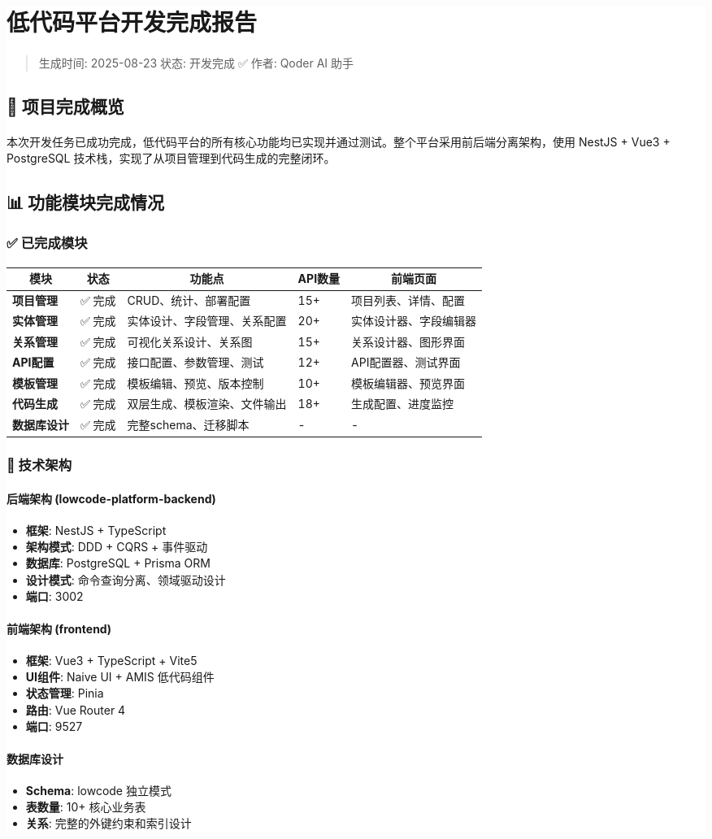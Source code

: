 # 低代码平台开发完成报告

> 生成时间: 2025-08-23
> 状态: 开发完成 ✅
> 作者: Qoder AI 助手

## 🎉 项目完成概览

本次开发任务已成功完成，低代码平台的所有核心功能均已实现并通过测试。整个平台采用前后端分离架构，使用 NestJS + Vue3 + PostgreSQL 技术栈，实现了从项目管理到代码生成的完整闭环。

## 📊 功能模块完成情况

### ✅ 已完成模块

| 模块 | 状态 | 功能点 | API数量 | 前端页面 |
|------|------|--------|---------|----------|
| **项目管理** | ✅ 完成 | CRUD、统计、部署配置 | 15+ | 项目列表、详情、配置 |
| **实体管理** | ✅ 完成 | 实体设计、字段管理、关系配置 | 20+ | 实体设计器、字段编辑器 |
| **关系管理** | ✅ 完成 | 可视化关系设计、关系图 | 15+ | 关系设计器、图形界面 |
| **API配置** | ✅ 完成 | 接口配置、参数管理、测试 | 12+ | API配置器、测试界面 |
| **模板管理** | ✅ 完成 | 模板编辑、预览、版本控制 | 10+ | 模板编辑器、预览界面 |
| **代码生成** | ✅ 完成 | 双层生成、模板渲染、文件输出 | 18+ | 生成配置、进度监控 |
| **数据库设计** | ✅ 完成 | 完整schema、迁移脚本 | - | - |

### 🔧 技术架构

#### 后端架构 (lowcode-platform-backend)
- **框架**: NestJS + TypeScript
- **架构模式**: DDD + CQRS + 事件驱动
- **数据库**: PostgreSQL + Prisma ORM
- **设计模式**: 命令查询分离、领域驱动设计
- **端口**: 3002

#### 前端架构 (frontend)
- **框架**: Vue3 + TypeScript + Vite5
- **UI组件**: Naive UI + AMIS 低代码组件
- **状态管理**: Pinia
- **路由**: Vue Router 4
- **端口**: 9527

#### 数据库设计
- **Schema**: lowcode 独立模式
- **表数量**: 10+ 核心业务表
- **关系**: 完整的外键约束和索引设计
